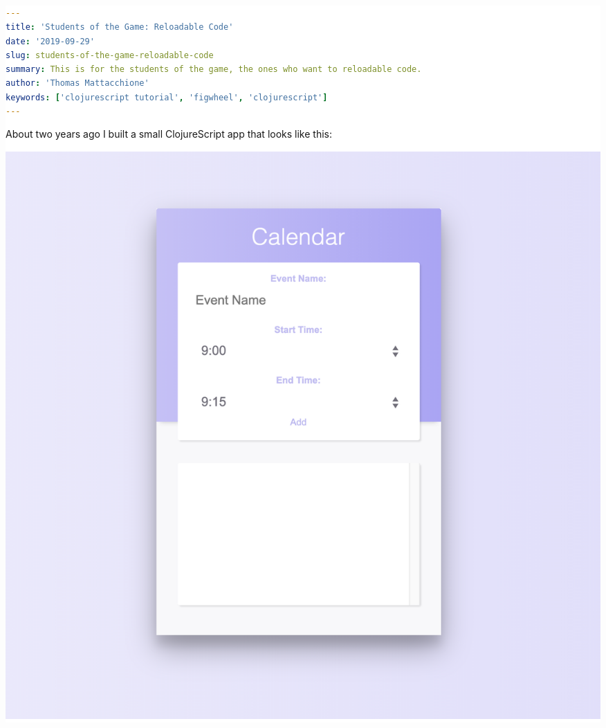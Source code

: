 ```yaml
---
title: 'Students of the Game: Reloadable Code'
date: '2019-09-29'
slug: students-of-the-game-reloadable-code
summary: This is for the students of the game, the ones who want to reloadable code.
author: 'Thomas Mattacchione'
keywords: ['clojurescript tutorial', 'figwheel', 'clojurescript']
---
```


About two years ago I built a small ClojureScript app that looks like this:

![calendar app](./images/004-01-calendar-app-intro.png)
